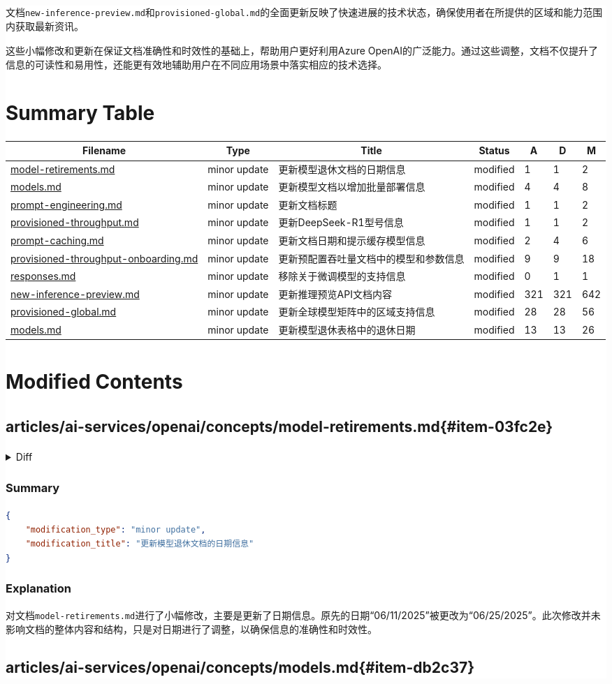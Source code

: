 文档`new-inference-preview.md`和`provisioned-global.md`的全面更新反映了快速进展的技术状态，确保使用者在所提供的区域和能力范围内获取最新资讯。

这些小幅修改和更新在保证文档准确性和时效性的基础上，帮助用户更好利用Azure OpenAI的广泛能力。通过这些调整，文档不仅提升了信息的可读性和易用性，还能更有效地辅助用户在不同应用场景中落实相应的技术选择。
</format>

# Summary Table
|  Filename  | Type |    Title    | Status | A  | D  | M  |
|------------|------|-------------|--------|----|----|----|
| [model-retirements.md](#item-03fc2e) | minor update | 更新模型退休文档的日期信息 | modified | 1 | 1 | 2 | 
| [models.md](#item-db2c37) | minor update | 更新模型文档以增加批量部署信息 | modified | 4 | 4 | 8 | 
| [prompt-engineering.md](#item-884584) | minor update | 更新文档标题 | modified | 1 | 1 | 2 | 
| [provisioned-throughput.md](#item-022e0c) | minor update | 更新DeepSeek-R1型号信息 | modified | 1 | 1 | 2 | 
| [prompt-caching.md](#item-1631df) | minor update | 更新文档日期和提示缓存模型信息 | modified | 2 | 4 | 6 | 
| [provisioned-throughput-onboarding.md](#item-3eb72b) | minor update | 更新预配置吞吐量文档中的模型和参数信息 | modified | 9 | 9 | 18 | 
| [responses.md](#item-b9757d) | minor update | 移除关于微调模型的支持信息 | modified | 0 | 1 | 1 | 
| [new-inference-preview.md](#item-bd665f) | minor update | 更新推理预览API文档内容 | modified | 321 | 321 | 642 | 
| [provisioned-global.md](#item-340884) | minor update | 更新全球模型矩阵中的区域支持信息 | modified | 28 | 28 | 56 | 
| [models.md](#item-5cd5bf) | minor update | 更新模型退休表格中的退休日期 | modified | 13 | 13 | 26 | 


# Modified Contents
## articles/ai-services/openai/concepts/model-retirements.md{#item-03fc2e}

<details><summary>Diff</summary></details>

### Summary

```json
{
    "modification_type": "minor update",
    "modification_title": "更新模型退休文档的日期信息"
}
```

### Explanation
对文档`model-retirements.md`进行了小幅修改，主要是更新了日期信息。原先的日期“06/11/2025”被更改为“06/25/2025”。此次修改并未影响文档的整体内容和结构，只是对日期进行了调整，以确保信息的准确性和时效性。

## articles/ai-services/openai/concepts/models.md{#item-db2c37}
